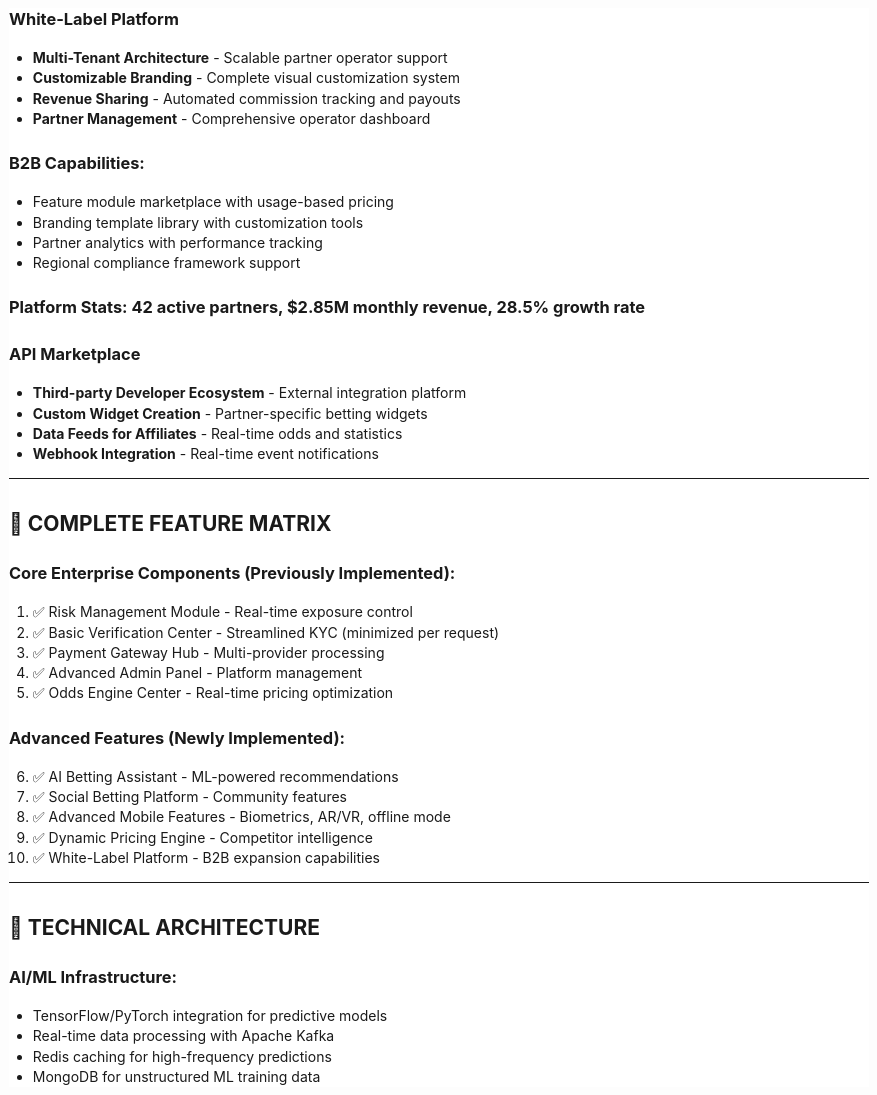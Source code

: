 ### **White-Label Platform**
- **Multi-Tenant Architecture** - Scalable partner operator support
- **Customizable Branding** - Complete visual customization system
- **Revenue Sharing** - Automated commission tracking and payouts
- **Partner Management** - Comprehensive operator dashboard

### **B2B Capabilities:**
- Feature module marketplace with usage-based pricing
- Branding template library with customization tools
- Partner analytics with performance tracking
- Regional compliance framework support

### **Platform Stats:** 42 active partners, $2.85M monthly revenue, 28.5% growth rate

### **API Marketplace**
- **Third-party Developer Ecosystem** - External integration platform
- **Custom Widget Creation** - Partner-specific betting widgets
- **Data Feeds for Affiliates** - Real-time odds and statistics
- **Webhook Integration** - Real-time event notifications

---

## 🎯 **COMPLETE FEATURE MATRIX**

### **Core Enterprise Components (Previously Implemented):**
1. ✅ Risk Management Module - Real-time exposure control
2. ✅ Basic Verification Center - Streamlined KYC (minimized per request)
3. ✅ Payment Gateway Hub - Multi-provider processing
4. ✅ Advanced Admin Panel - Platform management
5. ✅ Odds Engine Center - Real-time pricing optimization

### **Advanced Features (Newly Implemented):**
6. ✅ AI Betting Assistant - ML-powered recommendations
7. ✅ Social Betting Platform - Community features
8. ✅ Advanced Mobile Features - Biometrics, AR/VR, offline mode
9. ✅ Dynamic Pricing Engine - Competitor intelligence
10. ✅ White-Label Platform - B2B expansion capabilities

---

## 🔧 **TECHNICAL ARCHITECTURE**

### **AI/ML Infrastructure:**
- TensorFlow/PyTorch integration for predictive models
- Real-time data processing with Apache Kafka
- Redis caching for high-frequency predictions
- MongoDB for unstructured ML training data
